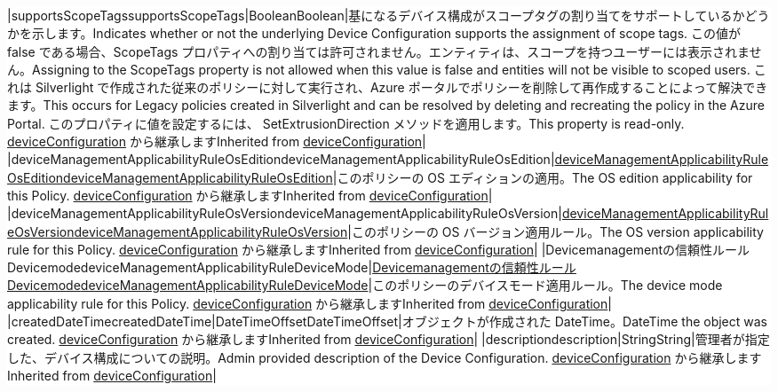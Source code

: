 |<span data-ttu-id="2387f-144">supportsScopeTags</span><span class="sxs-lookup"><span data-stu-id="2387f-144">supportsScopeTags</span></span>|<span data-ttu-id="2387f-145">Boolean</span><span class="sxs-lookup"><span data-stu-id="2387f-145">Boolean</span></span>|<span data-ttu-id="2387f-146">基になるデバイス構成がスコープタグの割り当てをサポートしているかどうかを示します。</span><span class="sxs-lookup"><span data-stu-id="2387f-146">Indicates whether or not the underlying Device Configuration supports the assignment of scope tags.</span></span> <span data-ttu-id="2387f-147">この値が false である場合、ScopeTags プロパティへの割り当ては許可されません。エンティティは、スコープを持つユーザーには表示されません。</span><span class="sxs-lookup"><span data-stu-id="2387f-147">Assigning to the ScopeTags property is not allowed when this value is false and entities will not be visible to scoped users.</span></span> <span data-ttu-id="2387f-148">これは Silverlight で作成された従来のポリシーに対して実行され、Azure ポータルでポリシーを削除して再作成することによって解決できます。</span><span class="sxs-lookup"><span data-stu-id="2387f-148">This occurs for Legacy policies created in Silverlight and can be resolved by deleting and recreating the policy in the Azure Portal.</span></span> <span data-ttu-id="2387f-149">このプロパティに値を設定するには、 SetExtrusionDirection メソッドを適用します。</span><span class="sxs-lookup"><span data-stu-id="2387f-149">This property is read-only.</span></span> <span data-ttu-id="2387f-150">[deviceConfiguration](../resources/intune-deviceconfig-deviceconfiguration.md) から継承します</span><span class="sxs-lookup"><span data-stu-id="2387f-150">Inherited from [deviceConfiguration](../resources/intune-deviceconfig-deviceconfiguration.md)</span></span>|
|<span data-ttu-id="2387f-151">deviceManagementApplicabilityRuleOsEdition</span><span class="sxs-lookup"><span data-stu-id="2387f-151">deviceManagementApplicabilityRuleOsEdition</span></span>|[<span data-ttu-id="2387f-152">deviceManagementApplicabilityRuleOsEdition</span><span class="sxs-lookup"><span data-stu-id="2387f-152">deviceManagementApplicabilityRuleOsEdition</span></span>](../resources/intune-deviceconfig-devicemanagementapplicabilityruleosedition.md)|<span data-ttu-id="2387f-153">このポリシーの OS エディションの適用。</span><span class="sxs-lookup"><span data-stu-id="2387f-153">The OS edition applicability for this Policy.</span></span> <span data-ttu-id="2387f-154">[deviceConfiguration](../resources/intune-deviceconfig-deviceconfiguration.md) から継承します</span><span class="sxs-lookup"><span data-stu-id="2387f-154">Inherited from [deviceConfiguration](../resources/intune-deviceconfig-deviceconfiguration.md)</span></span>|
|<span data-ttu-id="2387f-155">deviceManagementApplicabilityRuleOsVersion</span><span class="sxs-lookup"><span data-stu-id="2387f-155">deviceManagementApplicabilityRuleOsVersion</span></span>|[<span data-ttu-id="2387f-156">deviceManagementApplicabilityRuleOsVersion</span><span class="sxs-lookup"><span data-stu-id="2387f-156">deviceManagementApplicabilityRuleOsVersion</span></span>](../resources/intune-deviceconfig-devicemanagementapplicabilityruleosversion.md)|<span data-ttu-id="2387f-157">このポリシーの OS バージョン適用ルール。</span><span class="sxs-lookup"><span data-stu-id="2387f-157">The OS version applicability rule for this Policy.</span></span> <span data-ttu-id="2387f-158">[deviceConfiguration](../resources/intune-deviceconfig-deviceconfiguration.md) から継承します</span><span class="sxs-lookup"><span data-stu-id="2387f-158">Inherited from [deviceConfiguration](../resources/intune-deviceconfig-deviceconfiguration.md)</span></span>|
|<span data-ttu-id="2387f-159">Devicemanagementの信頼性ルール Devicemode</span><span class="sxs-lookup"><span data-stu-id="2387f-159">deviceManagementApplicabilityRuleDeviceMode</span></span>|[<span data-ttu-id="2387f-160">Devicemanagementの信頼性ルール Devicemode</span><span class="sxs-lookup"><span data-stu-id="2387f-160">deviceManagementApplicabilityRuleDeviceMode</span></span>](../resources/intune-deviceconfig-devicemanagementapplicabilityruledevicemode.md)|<span data-ttu-id="2387f-161">このポリシーのデバイスモード適用ルール。</span><span class="sxs-lookup"><span data-stu-id="2387f-161">The device mode applicability rule for this Policy.</span></span> <span data-ttu-id="2387f-162">[deviceConfiguration](../resources/intune-deviceconfig-deviceconfiguration.md) から継承します</span><span class="sxs-lookup"><span data-stu-id="2387f-162">Inherited from [deviceConfiguration](../resources/intune-deviceconfig-deviceconfiguration.md)</span></span>|
|<span data-ttu-id="2387f-163">createdDateTime</span><span class="sxs-lookup"><span data-stu-id="2387f-163">createdDateTime</span></span>|<span data-ttu-id="2387f-164">DateTimeOffset</span><span class="sxs-lookup"><span data-stu-id="2387f-164">DateTimeOffset</span></span>|<span data-ttu-id="2387f-165">オブジェクトが作成された DateTime。</span><span class="sxs-lookup"><span data-stu-id="2387f-165">DateTime the object was created.</span></span> <span data-ttu-id="2387f-166">[deviceConfiguration](../resources/intune-deviceconfig-deviceconfiguration.md) から継承します</span><span class="sxs-lookup"><span data-stu-id="2387f-166">Inherited from [deviceConfiguration](../resources/intune-deviceconfig-deviceconfiguration.md)</span></span>|
|<span data-ttu-id="2387f-167">description</span><span class="sxs-lookup"><span data-stu-id="2387f-167">description</span></span>|<span data-ttu-id="2387f-168">String</span><span class="sxs-lookup"><span data-stu-id="2387f-168">String</span></span>|<span data-ttu-id="2387f-169">管理者が指定した、デバイス構成についての説明。</span><span class="sxs-lookup"><span data-stu-id="2387f-169">Admin provided description of the Device Configuration.</span></span> <span data-ttu-id="2387f-170">[deviceConfiguration](../resources/intune-deviceconfig-deviceconfiguration.md) から継承します</span><span class="sxs-lookup"><span data-stu-id="2387f-170">Inherited from [deviceConfiguration](../resources/intune-deviceconfig-deviceconfiguration.md)</span></span>|